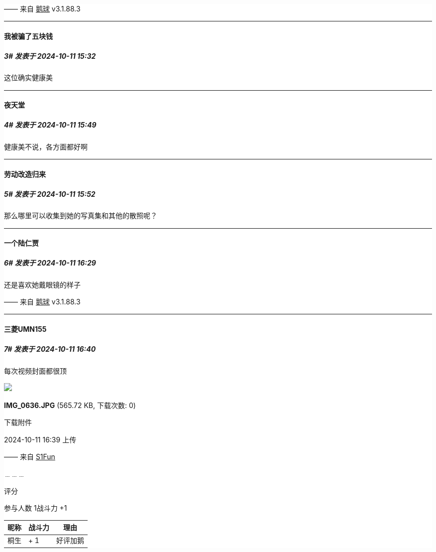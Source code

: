 —— 来自 [鹅球](https://www.pgyer.com/GcUxKd4w) v3.1.88.3

*****

####  我被骗了五块钱  
##### 3#       发表于 2024-10-11 15:32

这位确实健康美

*****

####  夜天堂  
##### 4#       发表于 2024-10-11 15:49

健康美不说，各方面都好啊

*****

####  劳动改造归来  
##### 5#       发表于 2024-10-11 15:52

那么哪里可以收集到她的写真集和其他的散照呢？

*****

####  一个陆仁贾  
##### 6#       发表于 2024-10-11 16:29

还是喜欢她戴眼镜的样子

—— 来自 [鹅球](https://www.pgyer.com/GcUxKd4w) v3.1.88.3

*****

####  三菱UMN155  
##### 7#       发表于 2024-10-11 16:40

每次视频封面都很顶

<img src="https://img.saraba1st.com/forum/202410/11/163955fy5yzkyyiiik1gii.jpg" referrerpolicy="no-referrer">

<strong>IMG_0636.JPG</strong> (565.72 KB, 下载次数: 0)

下载附件

2024-10-11 16:39 上传

—— 来自 [S1Fun](https://s1fun.koalcat.com)

﹍﹍﹍

评分

 参与人数 1战斗力 +1

|昵称|战斗力|理由|
|----|---|---|
| 桐生| + 1|好评加鹅|
